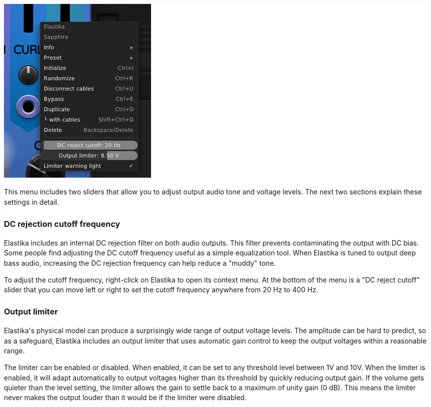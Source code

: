 ![Elastika context menu](./images/elastika_menu.png)

This menu includes two sliders that allow you to adjust
output audio tone and voltage levels. The next two
sections explain these settings in detail.

### DC rejection cutoff frequency

Elastika includes an internal DC rejection filter on both audio outputs.
This filter prevents contaminating the output with DC bias.
Some people find adjusting the DC cutoff frequency useful as a simple
equalization tool. When Elastika is tuned to output deep bass audio,
increasing the DC rejection frequency can help reduce a "muddy" tone.

To adjust the cutoff frequency, right-click on Elastika to
open its context menu. At the bottom of the menu is a "DC reject cutoff"
slider that you can move left or right to set the cutoff frequency
anywhere from 20 Hz to 400 Hz.

### Output limiter

Elastika's physical model can produce a surprisingly wide range
of output voltage levels. The amplitude can be hard to predict, so as a safeguard,
Elastika includes an output limiter that uses automatic gain control
to keep the output voltages within a reasonable range.

The limiter can be enabled or disabled. When enabled,
it can be set to any threshold level between 1V and 10V.
When the limiter is enabled, it will adapt automatically
to output voltages higher than its threshold by quickly
reducing output gain. If the volume gets quieter than
the level setting, the limiter allows the gain to settle
back to a maximum of unity gain (0 dB).
This means the limiter never makes the output louder
than it would be if the limiter were disabled.

